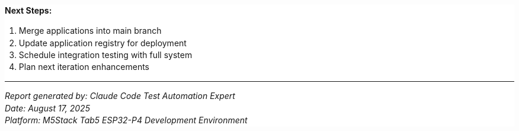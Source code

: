 **Next Steps:**
1. Merge applications into main branch
2. Update application registry for deployment
3. Schedule integration testing with full system
4. Plan next iteration enhancements

---

*Report generated by: Claude Code Test Automation Expert*  
*Date: August 17, 2025*  
*Platform: M5Stack Tab5 ESP32-P4 Development Environment*